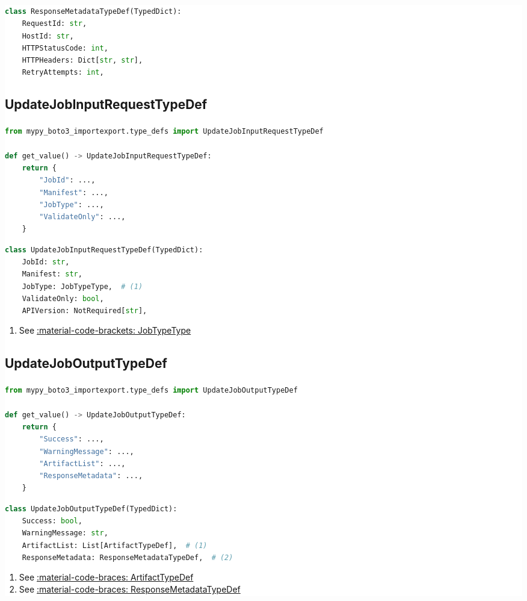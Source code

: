 ```python title="Definition"
class ResponseMetadataTypeDef(TypedDict):
    RequestId: str,
    HostId: str,
    HTTPStatusCode: int,
    HTTPHeaders: Dict[str, str],
    RetryAttempts: int,
```

## UpdateJobInputRequestTypeDef

```python title="Usage Example"
from mypy_boto3_importexport.type_defs import UpdateJobInputRequestTypeDef

def get_value() -> UpdateJobInputRequestTypeDef:
    return {
        "JobId": ...,
        "Manifest": ...,
        "JobType": ...,
        "ValidateOnly": ...,
    }
```

```python title="Definition"
class UpdateJobInputRequestTypeDef(TypedDict):
    JobId: str,
    Manifest: str,
    JobType: JobTypeType,  # (1)
    ValidateOnly: bool,
    APIVersion: NotRequired[str],
```

1. See [:material-code-brackets: JobTypeType](./literals.md#jobtypetype) 
## UpdateJobOutputTypeDef

```python title="Usage Example"
from mypy_boto3_importexport.type_defs import UpdateJobOutputTypeDef

def get_value() -> UpdateJobOutputTypeDef:
    return {
        "Success": ...,
        "WarningMessage": ...,
        "ArtifactList": ...,
        "ResponseMetadata": ...,
    }
```

```python title="Definition"
class UpdateJobOutputTypeDef(TypedDict):
    Success: bool,
    WarningMessage: str,
    ArtifactList: List[ArtifactTypeDef],  # (1)
    ResponseMetadata: ResponseMetadataTypeDef,  # (2)
```

1. See [:material-code-braces: ArtifactTypeDef](./type_defs.md#artifacttypedef) 
2. See [:material-code-braces: ResponseMetadataTypeDef](./type_defs.md#responsemetadatatypedef) 
